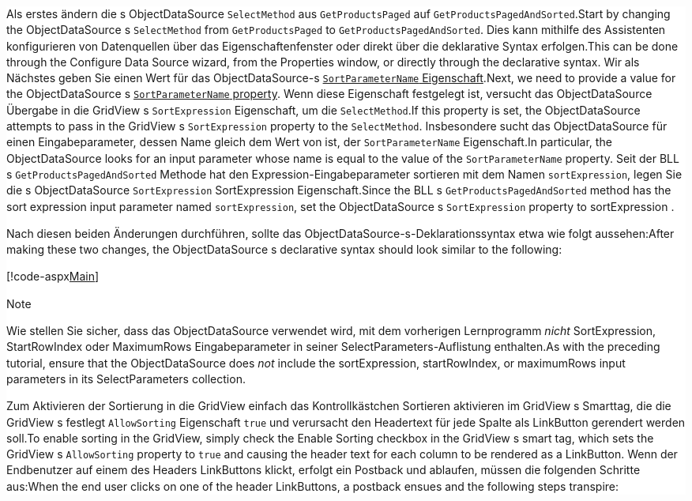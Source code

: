 <span data-ttu-id="64f05-189">Als erstes ändern die s ObjectDataSource `SelectMethod` aus `GetProductsPaged` auf `GetProductsPagedAndSorted`.</span><span class="sxs-lookup"><span data-stu-id="64f05-189">Start by changing the ObjectDataSource s `SelectMethod` from `GetProductsPaged` to `GetProductsPagedAndSorted`.</span></span> <span data-ttu-id="64f05-190">Dies kann mithilfe des Assistenten konfigurieren von Datenquellen über das Eigenschaftenfenster oder direkt über die deklarative Syntax erfolgen.</span><span class="sxs-lookup"><span data-stu-id="64f05-190">This can be done through the Configure Data Source wizard, from the Properties window, or directly through the declarative syntax.</span></span> <span data-ttu-id="64f05-191">Wir als Nächstes geben Sie einen Wert für das ObjectDataSource-s [ `SortParameterName` Eigenschaft](https://msdn.microsoft.com/library/system.web.ui.webcontrols.objectdatasource.sortparametername.aspx).</span><span class="sxs-lookup"><span data-stu-id="64f05-191">Next, we need to provide a value for the ObjectDataSource s [`SortParameterName` property](https://msdn.microsoft.com/library/system.web.ui.webcontrols.objectdatasource.sortparametername.aspx).</span></span> <span data-ttu-id="64f05-192">Wenn diese Eigenschaft festgelegt ist, versucht das ObjectDataSource Übergabe in die GridView s `SortExpression` Eigenschaft, um die `SelectMethod`.</span><span class="sxs-lookup"><span data-stu-id="64f05-192">If this property is set, the ObjectDataSource attempts to pass in the GridView s `SortExpression` property to the `SelectMethod`.</span></span> <span data-ttu-id="64f05-193">Insbesondere sucht das ObjectDataSource für einen Eingabeparameter, dessen Name gleich dem Wert von ist, der `SortParameterName` Eigenschaft.</span><span class="sxs-lookup"><span data-stu-id="64f05-193">In particular, the ObjectDataSource looks for an input parameter whose name is equal to the value of the `SortParameterName` property.</span></span> <span data-ttu-id="64f05-194">Seit der BLL s `GetProductsPagedAndSorted` Methode hat den Expression-Eingabeparameter sortieren mit dem Namen `sortExpression`, legen Sie die s ObjectDataSource `SortExpression` SortExpression Eigenschaft.</span><span class="sxs-lookup"><span data-stu-id="64f05-194">Since the BLL s `GetProductsPagedAndSorted` method has the sort expression input parameter named `sortExpression`, set the ObjectDataSource s `SortExpression` property to sortExpression .</span></span>

<span data-ttu-id="64f05-195">Nach diesen beiden Änderungen durchführen, sollte das ObjectDataSource-s-Deklarationssyntax etwa wie folgt aussehen:</span><span class="sxs-lookup"><span data-stu-id="64f05-195">After making these two changes, the ObjectDataSource s declarative syntax should look similar to the following:</span></span>


[!code-aspx[Main](sorting-custom-paged-data-cs/samples/sample5.aspx)]

> [!NOTE]
> <span data-ttu-id="64f05-196">Wie stellen Sie sicher, dass das ObjectDataSource verwendet wird, mit dem vorherigen Lernprogramm *nicht* SortExpression, StartRowIndex oder MaximumRows Eingabeparameter in seiner SelectParameters-Auflistung enthalten.</span><span class="sxs-lookup"><span data-stu-id="64f05-196">As with the preceding tutorial, ensure that the ObjectDataSource does *not* include the sortExpression, startRowIndex, or maximumRows input parameters in its SelectParameters collection.</span></span>


<span data-ttu-id="64f05-197">Zum Aktivieren der Sortierung in die GridView einfach das Kontrollkästchen Sortieren aktivieren im GridView s Smarttag, die die GridView s festlegt `AllowSorting` Eigenschaft `true` und verursacht den Headertext für jede Spalte als LinkButton gerendert werden soll.</span><span class="sxs-lookup"><span data-stu-id="64f05-197">To enable sorting in the GridView, simply check the Enable Sorting checkbox in the GridView s smart tag, which sets the GridView s `AllowSorting` property to `true` and causing the header text for each column to be rendered as a LinkButton.</span></span> <span data-ttu-id="64f05-198">Wenn der Endbenutzer auf einem des Headers LinkButtons klickt, erfolgt ein Postback und ablaufen, müssen die folgenden Schritte aus:</span><span class="sxs-lookup"><span data-stu-id="64f05-198">When the end user clicks on one of the header LinkButtons, a postback ensues and the following steps transpire:</span></span>
